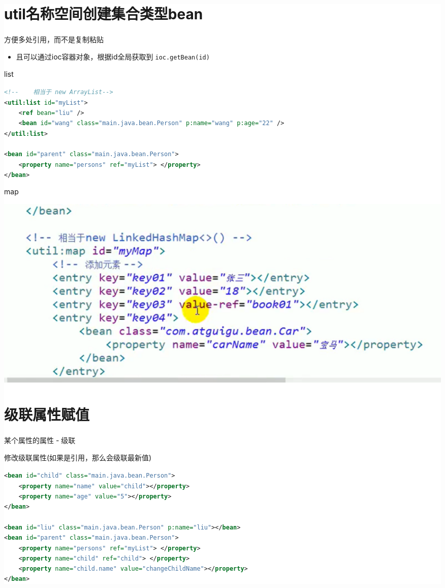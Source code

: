 # util名称空间创建集合类型bean

方便多处引用，而不是复制粘贴

* 且可以通过ioc容器对象，根据id全局获取到 `ioc.getBean(id)`

list

```xml
<!--    相当于 new ArrayList-->
<util:list id="myList">
    <ref bean="liu" />
    <bean id="wang" class="main.java.bean.Person" p:name="wang" p:age="22" />
</util:list>

<bean id="parent" class="main.java.bean.Person">
    <property name="persons" ref="myList"> </property>
</bean>
```

map

![](/static/2021-07-21-13-10-38.png)

# 级联属性赋值

某个属性的属性 - 级联

修改级联属性(如果是引用，那么会级联最新值)

```xml
<bean id="child" class="main.java.bean.Person">
    <property name="name" value="child"></property>
    <property name="age" value="5"></property>
</bean>

<bean id="liu" class="main.java.bean.Person" p:name="liu"></bean>
<bean id="parent" class="main.java.bean.Person">
    <property name="persons" ref="myList"> </property>
    <property name="child" ref="child"> </property>
    <property name="child.name" value="changeChildName"></property>
</bean>
```
